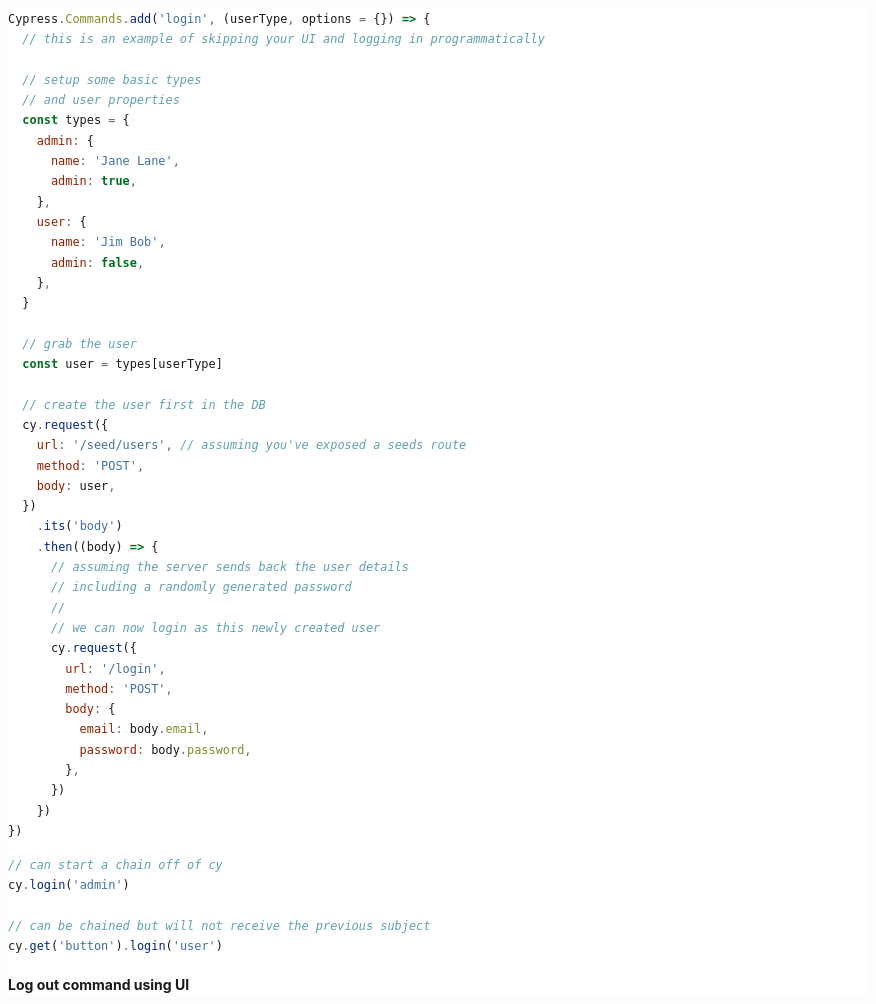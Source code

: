 ```javascript
Cypress.Commands.add('login', (userType, options = {}) => {
  // this is an example of skipping your UI and logging in programmatically

  // setup some basic types
  // and user properties
  const types = {
    admin: {
      name: 'Jane Lane',
      admin: true,
    },
    user: {
      name: 'Jim Bob',
      admin: false,
    },
  }

  // grab the user
  const user = types[userType]

  // create the user first in the DB
  cy.request({
    url: '/seed/users', // assuming you've exposed a seeds route
    method: 'POST',
    body: user,
  })
    .its('body')
    .then((body) => {
      // assuming the server sends back the user details
      // including a randomly generated password
      //
      // we can now login as this newly created user
      cy.request({
        url: '/login',
        method: 'POST',
        body: {
          email: body.email,
          password: body.password,
        },
      })
    })
})
```

```javascript
// can start a chain off of cy
cy.login('admin')

// can be chained but will not receive the previous subject
cy.get('button').login('user')
```

#### Log out command using UI
